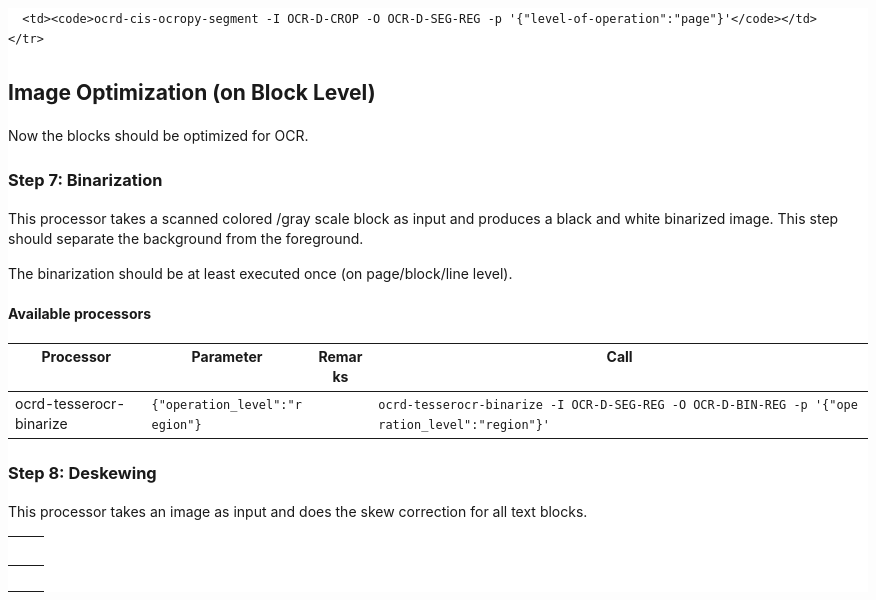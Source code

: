 	  <td><code>ocrd-cis-ocropy-segment -I OCR-D-CROP -O OCR-D-SEG-REG -p '{"level-of-operation":"page"}'</code></td>
    </tr>
  </tbody>
</table>

## Image Optimization (on Block Level)

Now the blocks should be optimized for OCR.

### Step 7:  Binarization 

This processor takes a scanned colored /gray scale block as input and produces
a black and white binarized image. This step should separate the background
from the foreground.

The binarization should be at least executed once (on page/block/line level).


#### Available processors

<table>
  <thead>
    <tr>
      <th>Processor</th>
      <th>Parameter</th>
      <th>Remarks</th>
	  <th>Call</th>
    </tr>
  </thead>
  <tbody>
    <tr>
      <td>ocrd-tesserocr-binarize</td>
      <td><code>{"operation_level":"region"}</code></td>
      <td>&nbsp;</td>
	  <td><code>ocrd-tesserocr-binarize -I OCR-D-SEG-REG -O OCR-D-BIN-REG -p '{"operation_level":"region"}'</code></td>
    </tr>
  </tbody>
</table>

### Step 8:  Deskewing 

This processor takes an image as input and does the skew correction for all text blocks.


<table class="before-after">
  <thead>
    <tr>
      <th>&nbsp;</th>
      <th>&nbsp;</th>
    </tr>
  </thead>
  <tbody>
    <tr>
      <td><img src="/assets/workflow/seg-page.PNG" alt=""></td>
      <td><img src="/assets/workflow/OCR-D-IMG-DESKEW_0001_region0002.png" alt=""></td>
    </tr>
  </tbody>
</table>
